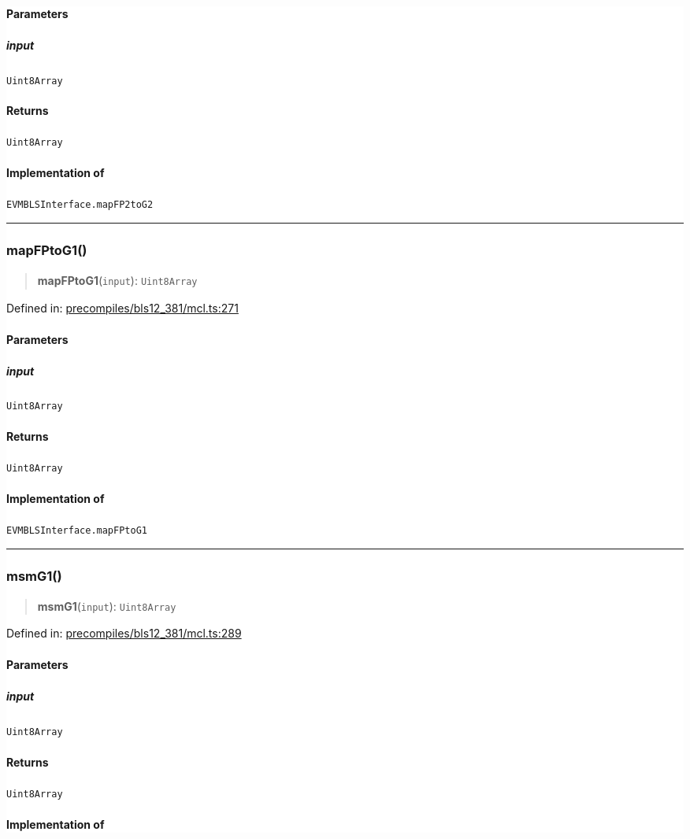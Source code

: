 #### Parameters

##### input

`Uint8Array`

#### Returns

`Uint8Array`

#### Implementation of

`EVMBLSInterface.mapFP2toG2`

***

### mapFPtoG1()

> **mapFPtoG1**(`input`): `Uint8Array`

Defined in: [precompiles/bls12\_381/mcl.ts:271](https://github.com/ethereumjs/ethereumjs-monorepo/blob/master/packages/evm/src/precompiles/bls12_381/mcl.ts#L271)

#### Parameters

##### input

`Uint8Array`

#### Returns

`Uint8Array`

#### Implementation of

`EVMBLSInterface.mapFPtoG1`

***

### msmG1()

> **msmG1**(`input`): `Uint8Array`

Defined in: [precompiles/bls12\_381/mcl.ts:289](https://github.com/ethereumjs/ethereumjs-monorepo/blob/master/packages/evm/src/precompiles/bls12_381/mcl.ts#L289)

#### Parameters

##### input

`Uint8Array`

#### Returns

`Uint8Array`

#### Implementation of
